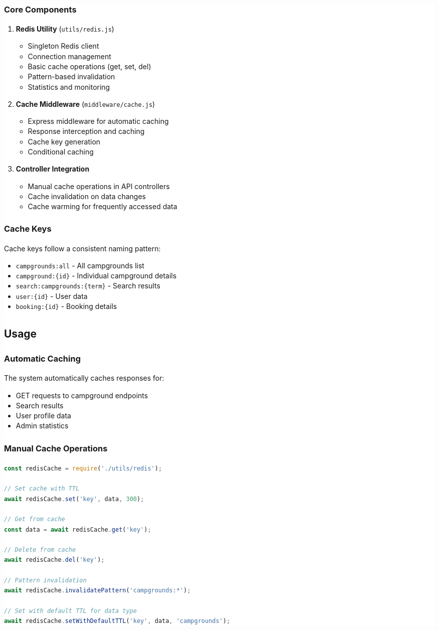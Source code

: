 ### Core Components

1. **Redis Utility** (`utils/redis.js`)

   - Singleton Redis client
   - Connection management
   - Basic cache operations (get, set, del)
   - Pattern-based invalidation
   - Statistics and monitoring

2. **Cache Middleware** (`middleware/cache.js`)

   - Express middleware for automatic caching
   - Response interception and caching
   - Cache key generation
   - Conditional caching

3. **Controller Integration**
   - Manual cache operations in API controllers
   - Cache invalidation on data changes
   - Cache warming for frequently accessed data

### Cache Keys

Cache keys follow a consistent naming pattern:

- `campgrounds:all` - All campgrounds list
- `campground:{id}` - Individual campground details
- `search:campgrounds:{term}` - Search results
- `user:{id}` - User data
- `booking:{id}` - Booking details

## Usage

### Automatic Caching

The system automatically caches responses for:

- GET requests to campground endpoints
- Search results
- User profile data
- Admin statistics

### Manual Cache Operations

```javascript
const redisCache = require('./utils/redis');

// Set cache with TTL
await redisCache.set('key', data, 300);

// Get from cache
const data = await redisCache.get('key');

// Delete from cache
await redisCache.del('key');

// Pattern invalidation
await redisCache.invalidatePattern('campgrounds:*');

// Set with default TTL for data type
await redisCache.setWithDefaultTTL('key', data, 'campgrounds');
```
